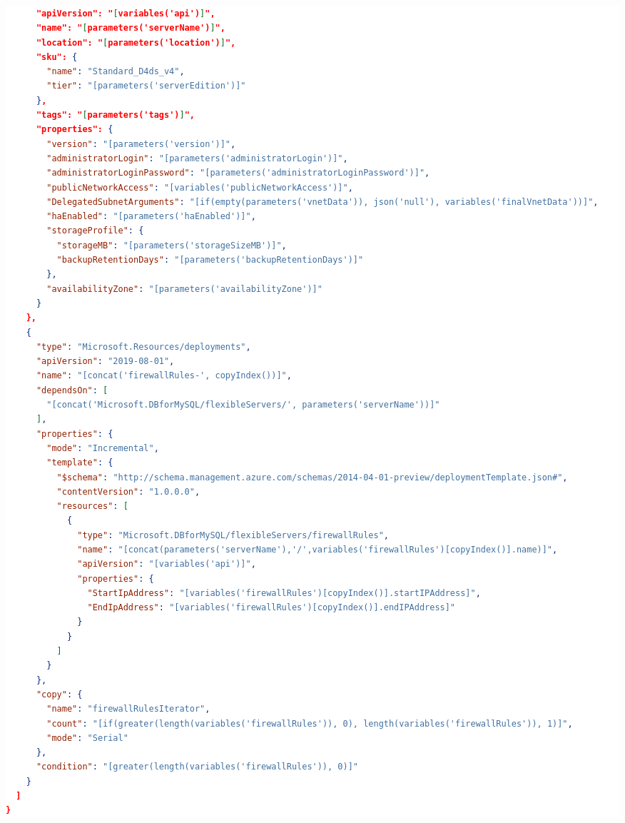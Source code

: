 ```json
      "apiVersion": "[variables('api')]",
      "name": "[parameters('serverName')]",
      "location": "[parameters('location')]",
      "sku": {
        "name": "Standard_D4ds_v4",
        "tier": "[parameters('serverEdition')]"
      },
      "tags": "[parameters('tags')]",
      "properties": {
        "version": "[parameters('version')]",
        "administratorLogin": "[parameters('administratorLogin')]",
        "administratorLoginPassword": "[parameters('administratorLoginPassword')]",
        "publicNetworkAccess": "[variables('publicNetworkAccess')]",
        "DelegatedSubnetArguments": "[if(empty(parameters('vnetData')), json('null'), variables('finalVnetData'))]",
        "haEnabled": "[parameters('haEnabled')]",
        "storageProfile": {
          "storageMB": "[parameters('storageSizeMB')]",
          "backupRetentionDays": "[parameters('backupRetentionDays')]"
        },
        "availabilityZone": "[parameters('availabilityZone')]"
      }
    },
    {
      "type": "Microsoft.Resources/deployments",
      "apiVersion": "2019-08-01",
      "name": "[concat('firewallRules-', copyIndex())]",
      "dependsOn": [
        "[concat('Microsoft.DBforMySQL/flexibleServers/', parameters('serverName'))]"
      ],
      "properties": {
        "mode": "Incremental",
        "template": {
          "$schema": "http://schema.management.azure.com/schemas/2014-04-01-preview/deploymentTemplate.json#",
          "contentVersion": "1.0.0.0",
          "resources": [
            {
              "type": "Microsoft.DBforMySQL/flexibleServers/firewallRules",
              "name": "[concat(parameters('serverName'),'/',variables('firewallRules')[copyIndex()].name)]",
              "apiVersion": "[variables('api')]",
              "properties": {
                "StartIpAddress": "[variables('firewallRules')[copyIndex()].startIPAddress]",
                "EndIpAddress": "[variables('firewallRules')[copyIndex()].endIPAddress]"
              }
            }
          ]
        }
      },
      "copy": {
        "name": "firewallRulesIterator",
        "count": "[if(greater(length(variables('firewallRules')), 0), length(variables('firewallRules')), 1)]",
        "mode": "Serial"
      },
      "condition": "[greater(length(variables('firewallRules')), 0)]"
    }
  ]
}
```
